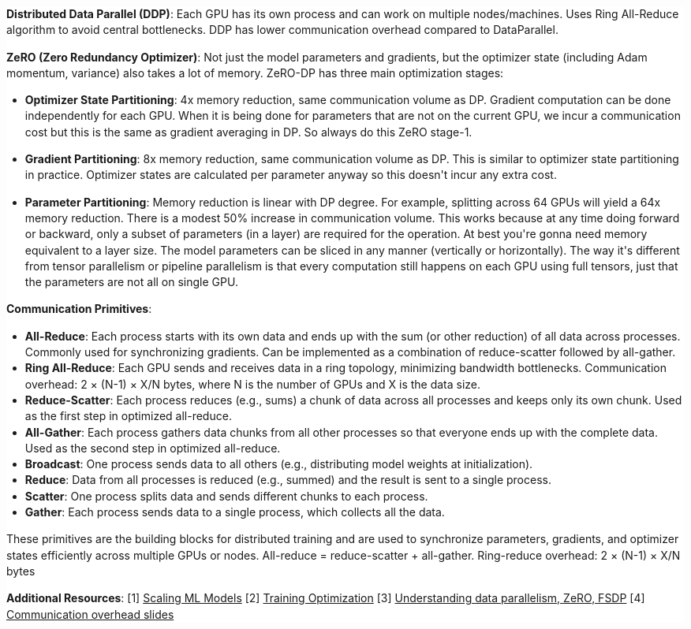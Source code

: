 **Distributed Data Parallel (DDP)**: Each GPU has its own process and can work on multiple nodes/machines. Uses Ring All-Reduce algorithm to avoid central bottlenecks. DDP has lower communication overhead compared to DataParallel.

**ZeRO (Zero Redundancy Optimizer)**: Not just the model parameters and gradients, but the optimizer state (including Adam momentum, variance) also takes a lot of memory. ZeRO-DP has three main optimization stages:

- **Optimizer State Partitioning**: 4x memory reduction, same communication volume as DP. Gradient computation can be done independently for each GPU. When it is being done for parameters that are not on the current GPU, we incur a communication cost but this is the same as gradient averaging in DP. So always do this ZeRO stage-1.

- **Gradient Partitioning**: 8x memory reduction, same communication volume as DP. This is similar to optimizer state partitioning in practice. Optimizer states are calculated per parameter anyway so this doesn't incur any extra cost.

- **Parameter Partitioning**: Memory reduction is linear with DP degree. For example, splitting across 64 GPUs will yield a 64x memory reduction. There is a modest 50% increase in communication volume. This works because at any time doing forward or backward, only a subset of parameters (in a layer) are required for the operation. At best you're gonna need memory equivalent to a layer size. The model parameters can be sliced in any manner (vertically or horizontally). The way it's different from tensor parallelism or pipeline parallelism is that every computation still happens on each GPU using full tensors, just that the parameters are not all on single GPU.

**Communication Primitives**:
- **All-Reduce**: Each process starts with its own data and ends up with the sum (or other reduction) of all data across processes. Commonly used for synchronizing gradients. Can be implemented as a combination of reduce-scatter followed by all-gather.  
- **Ring All-Reduce**: Each GPU sends and receives data in a ring topology, minimizing bandwidth bottlenecks. Communication overhead: 2 × (N-1) × X/N bytes, where N is the number of GPUs and X is the data size.
- **Reduce-Scatter**: Each process reduces (e.g., sums) a chunk of data across all processes and keeps only its own chunk. Used as the first step in optimized all-reduce.
- **All-Gather**: Each process gathers data chunks from all other processes so that everyone ends up with the complete data. Used as the second step in optimized all-reduce.
- **Broadcast**: One process sends data to all others (e.g., distributing model weights at initialization).
- **Reduce**: Data from all processes is reduced (e.g., summed) and the result is sent to a single process.
- **Scatter**: One process splits data and sends different chunks to each process.
- **Gather**: Each process sends data to a single process, which collects all the data.

These primitives are the building blocks for distributed training and are used to synchronize parameters, gradients, and optimizer states efficiently across multiple GPUs or nodes.
All-reduce = reduce-scatter + all-gather. Ring-reduce overhead: 2 × (N-1) × X/N bytes

**Additional Resources**:
[1] [Scaling ML Models](https://www.youtube.com/watch?v=hc0u4avAkuM)
[2] [Training Optimization](https://www.youtube.com/watch?v=toUSzwR0EV8)
[3] [Understanding data parallelism, ZeRO, FSDP](https://www.youtube.com/watch?v=UVX7SYGCKkA)
[4] [Communication overhead slides](https://docs.google.com/presentation/d/14SxjHdkvIw80FCAu5c1NGvFKDVF5DgvD2MJ1OwQ-5Gs/edit?slide=id.g24fe79ce068_0_154#slide=id.g24fe79ce068_0_154)

